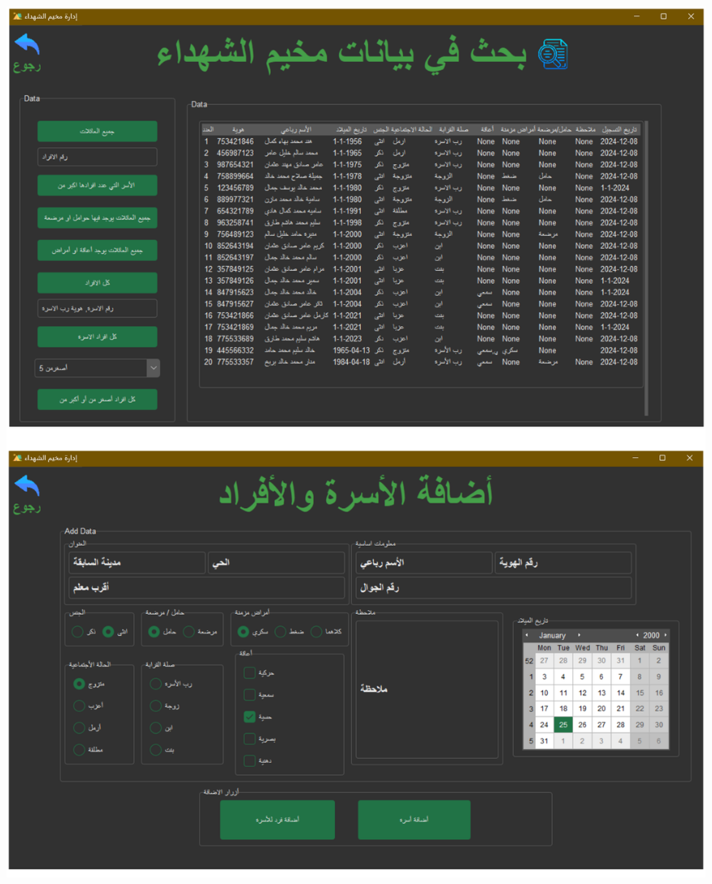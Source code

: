 <img src="media/searche.png" width="3000px" >
</p>
<p align="center">
<img src="media/adde.png" width="3000px" >
</p>
<p align="center">